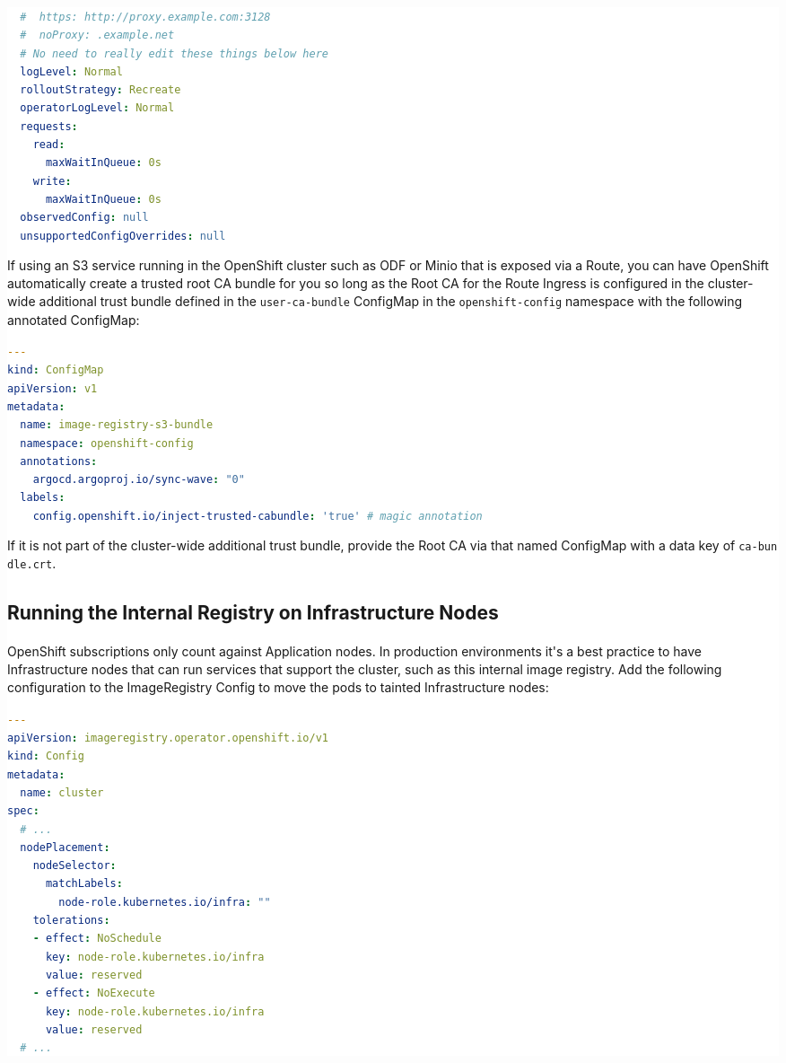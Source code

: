 ```yaml
  #  https: http://proxy.example.com:3128
  #  noProxy: .example.net
  # No need to really edit these things below here
  logLevel: Normal
  rolloutStrategy: Recreate
  operatorLogLevel: Normal
  requests:
    read:
      maxWaitInQueue: 0s
    write:
      maxWaitInQueue: 0s
  observedConfig: null
  unsupportedConfigOverrides: null
```

If using an S3 service running in the OpenShift cluster such as ODF or Minio that is exposed via a Route, you can have OpenShift automatically create a trusted root CA bundle for you so long as the Root CA for the Route Ingress is configured in the cluster-wide additional trust bundle defined in the `user-ca-bundle` ConfigMap in the `openshift-config` namespace with the following annotated ConfigMap:

```yaml
---
kind: ConfigMap
apiVersion: v1
metadata:
  name: image-registry-s3-bundle
  namespace: openshift-config
  annotations:
    argocd.argoproj.io/sync-wave: "0"
  labels:
    config.openshift.io/inject-trusted-cabundle: 'true' # magic annotation
```

If it is not part of the cluster-wide additional trust bundle, provide the Root CA via that named ConfigMap with a data key of `ca-bundle.crt`.

## Running the Internal Registry on Infrastructure Nodes

OpenShift subscriptions only count against Application nodes.  In production environments it's a best practice to have Infrastructure nodes that can run services that support the cluster, such as this internal image registry.  Add the following configuration to the ImageRegistry Config to move the pods to tainted Infrastructure nodes:

```yaml
---
apiVersion: imageregistry.operator.openshift.io/v1
kind: Config
metadata:
  name: cluster
spec:
  # ...
  nodePlacement:
    nodeSelector:
      matchLabels:
        node-role.kubernetes.io/infra: ""
    tolerations:
    - effect: NoSchedule
      key: node-role.kubernetes.io/infra
      value: reserved
    - effect: NoExecute
      key: node-role.kubernetes.io/infra
      value: reserved
  # ...
```